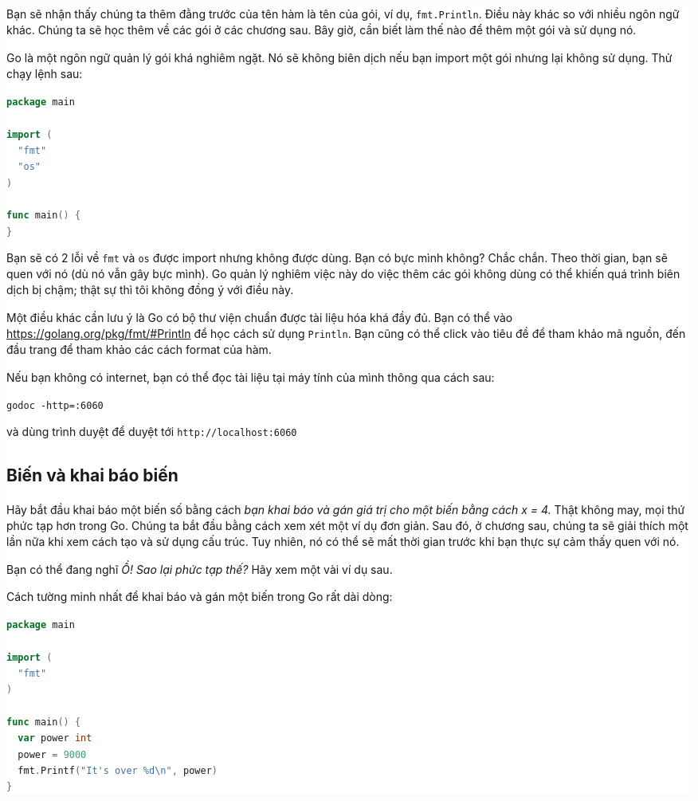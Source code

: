Bạn sẽ nhận thấy chúng ta thêm đằng trước của tên hàm là tên của gói, ví dụ, `fmt.Println`. Điều này khác so với nhiều ngôn ngữ khác. Chúng ta sẽ học thêm về các gói ở các chương sau. Bây giờ, cần biết làm thế nào để thêm một gói và sử dụng nó.

Go là một ngôn ngữ quản lý gói khá nghiêm ngặt. Nó sẽ không biên dịch nếu bạn import một gói nhưng lại không sử dụng. Thử chạy lệnh sau:

```go
package main

import (
  "fmt"
  "os"
)

func main() {
}
```

Bạn sẽ có 2 lỗi về `fmt` và `os` được import nhưng không được dùng. Bạn có bực mình không? Chắc chắn. Theo thời gian, bạn sẽ quen với nó (dù nó vẫn gây bực mình). Go quản lý nghiêm việc này do việc thêm các gói không dùng có thể khiến quá trình biên dịch bị chậm; thật sự thì tôi không đồng ý với điều này.

Một điều khác cần lưu ý là Go có bộ thư viện chuẩn được tài liệu hóa khá đầy đủ. Bạn có thể vào <https://golang.org/pkg/fmt/#Println>  để học cách sử dụng `Println`. Bạn cũng có thể click vào tiêu đề để tham khảo mã nguồn, đến đầu trang để tham khảo các cách format của hàm.

Nếu bạn không có internet, bạn có thể đọc tài liệu tại máy tính của mình thông qua cách sau:

```
godoc -http=:6060
```

và dùng trình duyệt để duyệt tới `http://localhost:6060`

## Biến và khai báo biến

Hãy bắt đầu khai báo một biến số bằng cách *bạn khai báo và gán giá trị cho một biến bằng cách x = 4.* Thật không may, mọi thứ phức tạp hơn trong Go. Chúng ta bắt đầu bằng cách xem xét một ví dụ đơn giản. Sau đó, ở chương sau, chúng ta sẽ giải thích một lần nữa khi xem cách tạo và sử dụng cấu trúc. Tuy nhiên, nó có thể sẽ mất thời gian trước khi bạn thực sự cảm thấy quen với nó.

Bạn có thể đang nghĩ *Ồ! Sao lại phức tạp thế?* Hãy xem một vài ví dụ sau.

Cách tường minh nhất để khai báo và gán một biến trong Go rất dài dòng:

```go
package main

import (
  "fmt"
)

func main() {
  var power int
  power = 9000
  fmt.Printf("It's over %d\n", power)
}
```
